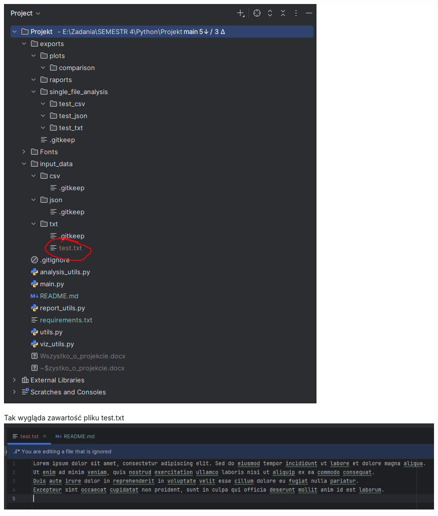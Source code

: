 ![img.png](documentation_data/img.png)

Tak wygląda zawartość pliku test.txt
![img_1.png](documentation_data/img_1.png)
